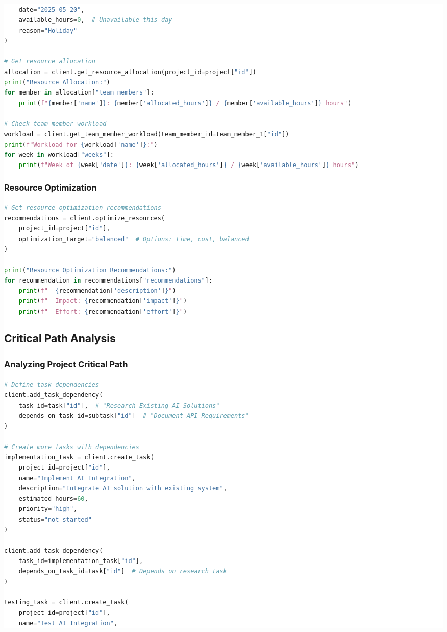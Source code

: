 ```python
    date="2025-05-20",
    available_hours=0,  # Unavailable this day
    reason="Holiday"
)

# Get resource allocation
allocation = client.get_resource_allocation(project_id=project["id"])
print("Resource Allocation:")
for member in allocation["team_members"]:
    print(f"{member['name']}: {member['allocated_hours']} / {member['available_hours']} hours")
    
# Check team member workload
workload = client.get_team_member_workload(team_member_id=team_member_1["id"])
print(f"Workload for {workload['name']}:")
for week in workload["weeks"]:
    print(f"Week of {week['date']}: {week['allocated_hours']} / {week['available_hours']} hours")
```

### Resource Optimization

```python
# Get resource optimization recommendations
recommendations = client.optimize_resources(
    project_id=project["id"],
    optimization_target="balanced"  # Options: time, cost, balanced
)

print("Resource Optimization Recommendations:")
for recommendation in recommendations["recommendations"]:
    print(f"- {recommendation['description']}")
    print(f"  Impact: {recommendation['impact']}")
    print(f"  Effort: {recommendation['effort']}")
```

## Critical Path Analysis

### Analyzing Project Critical Path

```python
# Define task dependencies
client.add_task_dependency(
    task_id=task["id"],  # "Research Existing AI Solutions"
    depends_on_task_id=subtask["id"]  # "Document API Requirements"
)

# Create more tasks with dependencies
implementation_task = client.create_task(
    project_id=project["id"],
    name="Implement AI Integration",
    description="Integrate AI solution with existing system",
    estimated_hours=60,
    priority="high",
    status="not_started"
)

client.add_task_dependency(
    task_id=implementation_task["id"],
    depends_on_task_id=task["id"]  # Depends on research task
)

testing_task = client.create_task(
    project_id=project["id"],
    name="Test AI Integration",
```